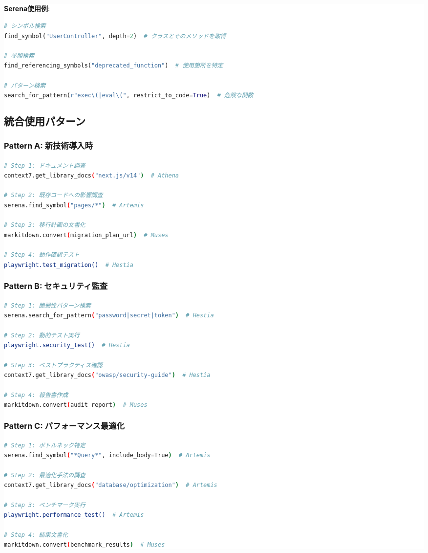 **Serena使用例**:
```python
# シンボル検索
find_symbol("UserController", depth=2)  # クラスとそのメソッドを取得

# 参照検索
find_referencing_symbols("deprecated_function")  # 使用箇所を特定

# パターン検索
search_for_pattern(r"exec\(|eval\(", restrict_to_code=True)  # 危険な関数
```

## 統合使用パターン

### Pattern A: 新技術導入時
```bash
# Step 1: ドキュメント調査
context7.get_library_docs("next.js/v14")  # Athena

# Step 2: 既存コードへの影響調査
serena.find_symbol("pages/*")  # Artemis

# Step 3: 移行計画の文書化
markitdown.convert(migration_plan_url)  # Muses

# Step 4: 動作確認テスト
playwright.test_migration()  # Hestia
```

### Pattern B: セキュリティ監査
```bash
# Step 1: 脆弱性パターン検索
serena.search_for_pattern("password|secret|token")  # Hestia

# Step 2: 動的テスト実行
playwright.security_test()  # Hestia

# Step 3: ベストプラクティス確認
context7.get_library_docs("owasp/security-guide")  # Hestia

# Step 4: 報告書作成
markitdown.convert(audit_report)  # Muses
```

### Pattern C: パフォーマンス最適化
```bash
# Step 1: ボトルネック特定
serena.find_symbol("*Query*", include_body=True)  # Artemis

# Step 2: 最適化手法の調査
context7.get_library_docs("database/optimization")  # Artemis

# Step 3: ベンチマーク実行
playwright.performance_test()  # Artemis

# Step 4: 結果文書化
markitdown.convert(benchmark_results)  # Muses
```
